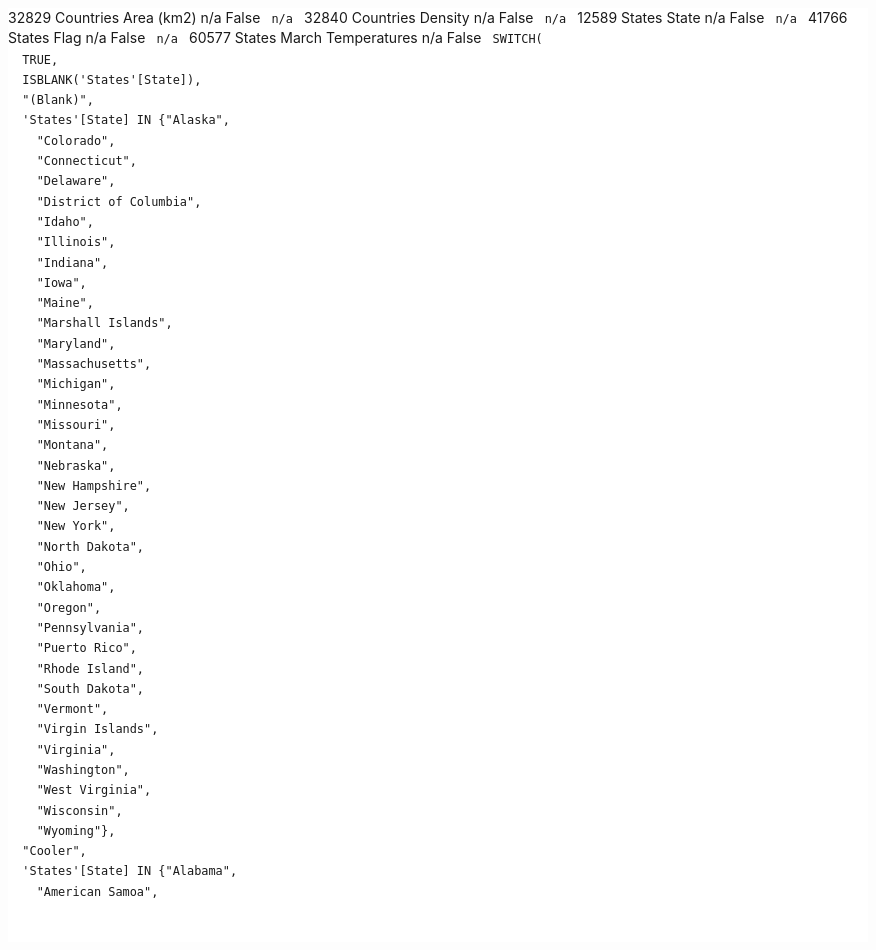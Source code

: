 <tr>
        <td> 32829 </td><td> Countries </td><td> Area (km2) </td><td> n/a </td><td> False </td><td><code> n/a </code></td>
    </tr>

<tr>
        <td> 32840 </td><td> Countries </td><td> Density </td><td> n/a </td><td> False </td><td><code> n/a </code></td>
    </tr>

<tr>
        <td> 12589 </td><td> States </td><td> State </td><td> n/a </td><td> False </td><td><code> n/a </code></td>
    </tr>

<tr>
        <td> 41766 </td><td> States </td><td> Flag </td><td> n/a </td><td> False </td><td><code> n/a </code></td>
    </tr>

<tr>
        <td> 60577 </td><td> States </td><td> March Temperatures </td><td> n/a </td><td> False </td><td><code> SWITCH(
  TRUE,
  ISBLANK('States'[State]),
  "(Blank)",
  'States'[State] IN {"Alaska",
    "Colorado",
    "Connecticut",
    "Delaware",
    "District of Columbia",
    "Idaho",
    "Illinois",
    "Indiana",
    "Iowa",
    "Maine",
    "Marshall Islands",
    "Maryland",
    "Massachusetts",
    "Michigan",
    "Minnesota",
    "Missouri",
    "Montana",
    "Nebraska",
    "New Hampshire",
    "New Jersey",
    "New York",
    "North Dakota",
    "Ohio",
    "Oklahoma",
    "Oregon",
    "Pennsylvania",
    "Puerto Rico",
    "Rhode Island",
    "South Dakota",
    "Vermont",
    "Virgin Islands",
    "Virginia",
    "Washington",
    "West Virginia",
    "Wisconsin",
    "Wyoming"},
  "Cooler",
  'States'[State] IN {"Alabama",
    "American Samoa",